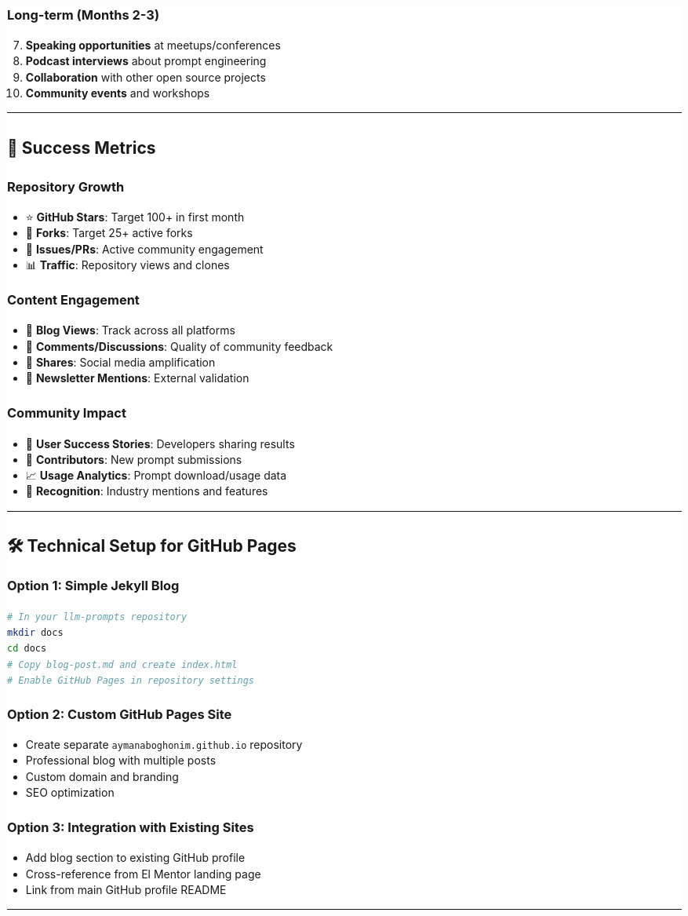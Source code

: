 ### **Long-term (Months 2-3)**
7. **Speaking opportunities** at meetups/conferences
8. **Podcast interviews** about prompt engineering
9. **Collaboration** with other open source projects
10. **Community events** and workshops

---

## 🎯 Success Metrics

### **Repository Growth**
- ⭐ **GitHub Stars**: Target 100+ in first month
- 🍴 **Forks**: Target 25+ active forks
- 📝 **Issues/PRs**: Active community engagement
- 📊 **Traffic**: Repository views and clones

### **Content Engagement**
- 👀 **Blog Views**: Track across all platforms
- 💬 **Comments/Discussions**: Quality of community feedback
- 🔄 **Shares**: Social media amplification
- 📧 **Newsletter Mentions**: External validation

### **Community Impact**
- 🚀 **User Success Stories**: Developers sharing results
- 🤝 **Contributors**: New prompt submissions
- 📈 **Usage Analytics**: Prompt download/usage data
- 🌟 **Recognition**: Industry mentions and features

---

## 🛠️ Technical Setup for GitHub Pages

### **Option 1: Simple Jekyll Blog**
```bash
# In your llm-prompts repository
mkdir docs
cd docs
# Copy blog-post.md and create index.html
# Enable GitHub Pages in repository settings
```

### **Option 2: Custom GitHub Pages Site**
- Create separate `aymanaboghonim.github.io` repository
- Professional blog with multiple posts
- Custom domain and branding
- SEO optimization

### **Option 3: Integration with Existing Sites**
- Add blog section to existing GitHub profile
- Cross-reference from El Mentor landing page
- Link from main GitHub profile README

---